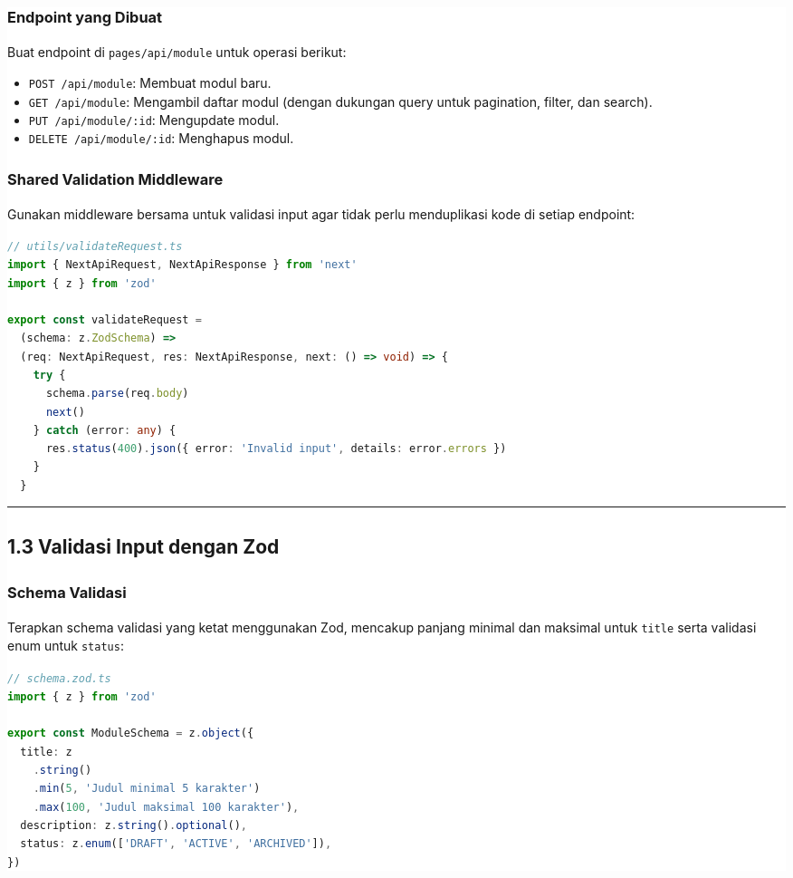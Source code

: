 ### Endpoint yang Dibuat

Buat endpoint di `pages/api/module` untuk operasi berikut:

- `POST /api/module`: Membuat modul baru.
- `GET /api/module`: Mengambil daftar modul (dengan dukungan query untuk pagination, filter, dan search).
- `PUT /api/module/:id`: Mengupdate modul.
- `DELETE /api/module/:id`: Menghapus modul.

### Shared Validation Middleware

Gunakan middleware bersama untuk validasi input agar tidak perlu menduplikasi kode di setiap endpoint:

```typescript
// utils/validateRequest.ts
import { NextApiRequest, NextApiResponse } from 'next'
import { z } from 'zod'

export const validateRequest =
  (schema: z.ZodSchema) =>
  (req: NextApiRequest, res: NextApiResponse, next: () => void) => {
    try {
      schema.parse(req.body)
      next()
    } catch (error: any) {
      res.status(400).json({ error: 'Invalid input', details: error.errors })
    }
  }
```

---

## 1.3 Validasi Input dengan Zod

### Schema Validasi

Terapkan schema validasi yang ketat menggunakan Zod, mencakup panjang minimal dan maksimal untuk `title` serta validasi enum untuk `status`:

```typescript
// schema.zod.ts
import { z } from 'zod'

export const ModuleSchema = z.object({
  title: z
    .string()
    .min(5, 'Judul minimal 5 karakter')
    .max(100, 'Judul maksimal 100 karakter'),
  description: z.string().optional(),
  status: z.enum(['DRAFT', 'ACTIVE', 'ARCHIVED']),
})
```
